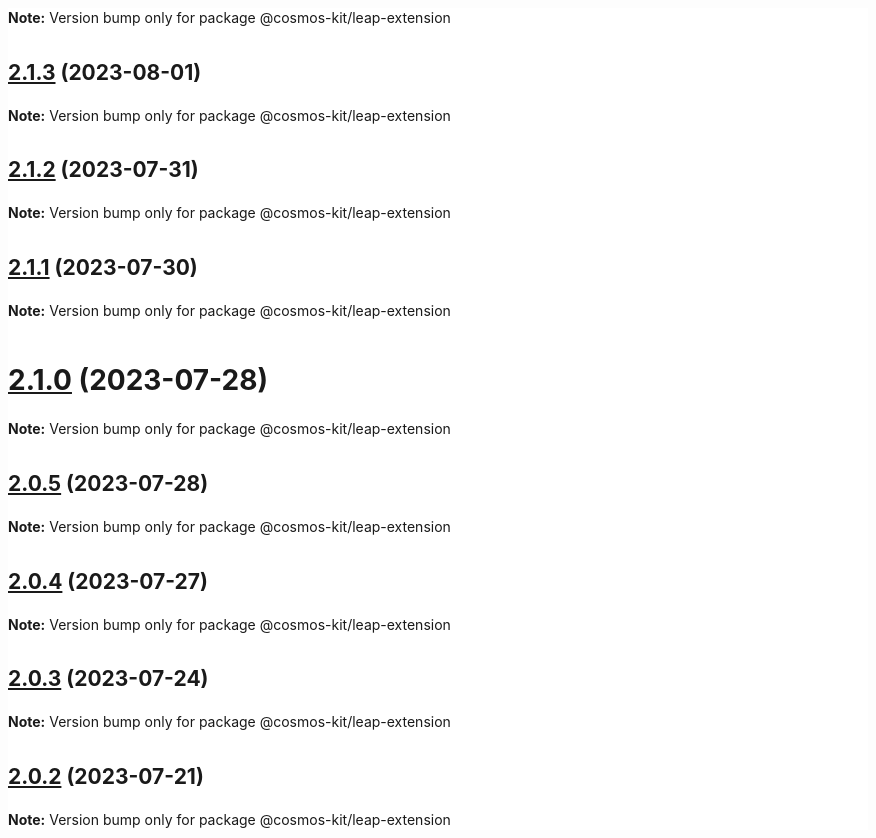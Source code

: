**Note:** Version bump only for package @cosmos-kit/leap-extension

## [2.1.3](https://github.com/hyperweb-io/cosmos-kit/compare/@cosmos-kit/leap-extension@2.1.2...@cosmos-kit/leap-extension@2.1.3) (2023-08-01)

**Note:** Version bump only for package @cosmos-kit/leap-extension

## [2.1.2](https://github.com/hyperweb-io/cosmos-kit/compare/@cosmos-kit/leap-extension@2.1.1...@cosmos-kit/leap-extension@2.1.2) (2023-07-31)

**Note:** Version bump only for package @cosmos-kit/leap-extension

## [2.1.1](https://github.com/hyperweb-io/cosmos-kit/compare/@cosmos-kit/leap-extension@2.1.0...@cosmos-kit/leap-extension@2.1.1) (2023-07-30)

**Note:** Version bump only for package @cosmos-kit/leap-extension

# [2.1.0](https://github.com/hyperweb-io/cosmos-kit/compare/@cosmos-kit/leap-extension@2.0.5...@cosmos-kit/leap-extension@2.1.0) (2023-07-28)

**Note:** Version bump only for package @cosmos-kit/leap-extension

## [2.0.5](https://github.com/hyperweb-io/cosmos-kit/compare/@cosmos-kit/leap-extension@2.0.4...@cosmos-kit/leap-extension@2.0.5) (2023-07-28)

**Note:** Version bump only for package @cosmos-kit/leap-extension

## [2.0.4](https://github.com/hyperweb-io/cosmos-kit/compare/@cosmos-kit/leap-extension@2.0.3...@cosmos-kit/leap-extension@2.0.4) (2023-07-27)

**Note:** Version bump only for package @cosmos-kit/leap-extension

## [2.0.3](https://github.com/hyperweb-io/cosmos-kit/compare/@cosmos-kit/leap-extension@2.0.2...@cosmos-kit/leap-extension@2.0.3) (2023-07-24)

**Note:** Version bump only for package @cosmos-kit/leap-extension

## [2.0.2](https://github.com/hyperweb-io/cosmos-kit/compare/@cosmos-kit/leap-extension@2.0.1...@cosmos-kit/leap-extension@2.0.2) (2023-07-21)

**Note:** Version bump only for package @cosmos-kit/leap-extension
